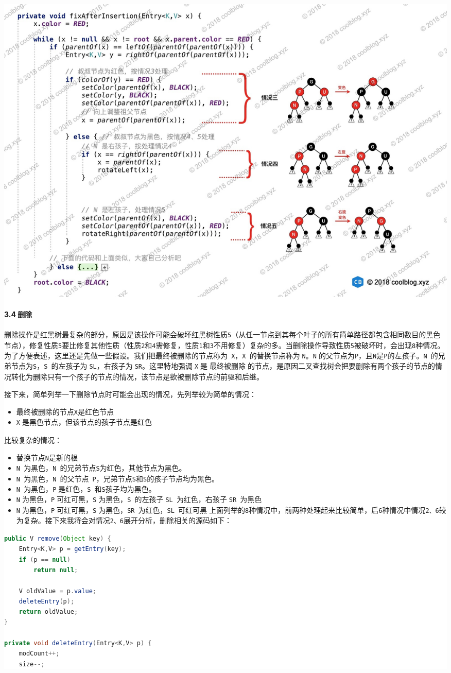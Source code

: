 ![TreeMap插入](./assert/TreeMap插入.jpg)

#### 3.4 删除

删除操作是红黑树最复杂的部分，原因是该操作可能会破坏红黑树性质`5`（从任一节点到其每个叶子的所有简单路径都包含相同数目的黑色节点），修复性质`5`要比修复其他性质（性质`2`和`4`需修复，性质`1`和`3`不用修复）复杂的多。当删除操作导致性质`5`被破坏时，会出现`8`种情况。为了方便表述，这里还是先做一些假设。我们把最终被删除的节点称为` X`，`X `的替换节点称为 `N`。`N` 的父节点为`P`，且` N `是` P `的左孩子。`N `的兄弟节点为`S`，`S `的左孩子为 `SL`，右孩子为 `SR`。这里特地强调 `X` 是 最终被删除 的节点，是原因二叉查找树会把要删除有两个孩子的节点的情况转化为删除只有一个孩子的节点的情况，该节点是欲被删除节点的前驱和后继。

接下来，简单列举一下删除节点时可能会出现的情况，先列举较为简单的情况：

* 最终被删除的节点` X `是红色节点
* `X` 是黑色节点，但该节点的孩子节点是红色

比较复杂的情况：

* 替换节点` N `是新的根
* `N `为黑色，`N `的兄弟节点` S `为红色，其他节点为黑色。
* `N `为黑色，`N `的父节点` P`，兄弟节点` S `和` S `的孩子节点均为黑色。
* `N `为黑色，`P` 是红色，`S `和` S `孩子均为黑色。
* `N` 为黑色，`P` 可红可黑，`S` 为黑色，`S `的左孩子 `SL `为红色，右孩子 `SR `为黑色
* `N` 为黑色，`P` 可红可黑，`S` 为黑色，`SR `为红色，`SL `可红可黑
    上面列举的`8`种情况中，前两种处理起来比较简单，后`6`种情况中情况`2、6`较为复杂。接下来我将会对情况`2、6`展开分析，删除相关的源码如下：

```java
public V remove(Object key) {
    Entry<K,V> p = getEntry(key);
    if (p == null)
        return null;

    V oldValue = p.value;
    deleteEntry(p);
    return oldValue;
}

private void deleteEntry(Entry<K,V> p) {
    modCount++;
    size--;
```